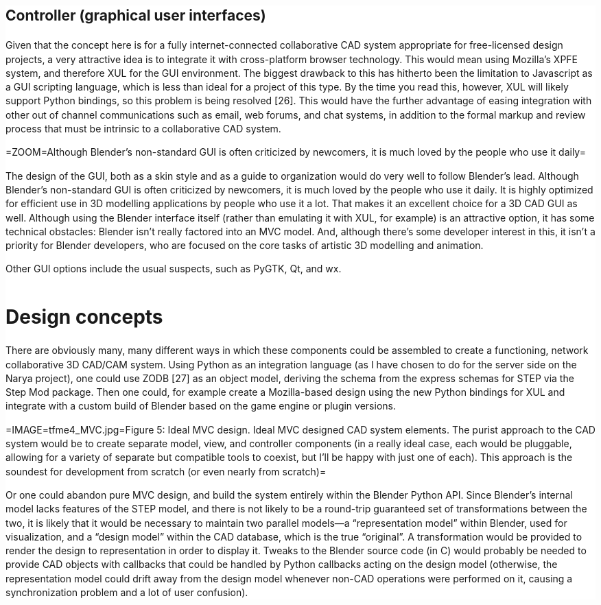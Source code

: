 ## Controller (graphical user interfaces)

Given that the concept here is for a fully internet-connected collaborative CAD system appropriate for free-licensed design projects, a very attractive idea is to integrate it with cross-platform browser technology. This would mean using Mozilla’s XPFE system, and therefore XUL for the GUI environment. The biggest drawback to this has hitherto been the limitation to Javascript as a GUI scripting language, which is less than ideal for a project of this type. By the time you read this, however, XUL will likely support Python bindings, so this problem is being resolved [26]. This would have the further advantage of easing integration with other out of channel communications such as email, web forums, and chat systems, in addition to the formal markup and review process that must be intrinsic to a collaborative CAD system.


=ZOOM=Although Blender’s non-standard GUI is often criticized by newcomers, it is much loved by the people who use it daily=

The design of the GUI, both as a skin style and as a guide to organization would do very well to follow Blender’s lead. Although Blender’s non-standard GUI is often criticized by newcomers, it is much loved by the people who use it daily. It is highly optimized for efficient use in 3D modelling applications by people who use it a lot. That makes it an excellent choice for a 3D CAD GUI as well. Although using the Blender interface itself (rather than emulating it with XUL, for example) is an attractive option, it has some technical obstacles: Blender isn’t really factored into an MVC model. And, although there’s some developer interest in this, it isn’t a priority for Blender developers, who are focused on the core tasks of artistic 3D modelling and animation.

Other GUI options include the usual suspects, such as PyGTK, Qt, and wx.


# Design concepts

There are obviously many, many different ways in which these components could be assembled to create a functioning, network collaborative 3D CAD/CAM system. Using Python as an integration language (as I have chosen to do for the server side on the Narya project), one could use ZODB [27] as an object model, deriving the schema from the express schemas for STEP via the Step Mod package. Then one could, for example create a Mozilla-based design using the new Python bindings for XUL and integrate with a custom build of Blender based on the game engine or plugin versions.


=IMAGE=tfme4_MVC.jpg=Figure 5: Ideal MVC design. Ideal MVC designed CAD system elements. The purist approach to the CAD system would be to create separate model, view, and controller components (in a really ideal case, each would be pluggable, allowing for a variety of separate but compatible tools to coexist, but I’ll be happy with just one of each). This approach is the soundest for development from scratch (or even nearly from scratch)=

Or one could abandon pure MVC design, and build the system entirely within the Blender Python API. Since Blender’s internal model lacks features of the STEP model, and there is not likely to be a round-trip guaranteed set of transformations between the two, it is likely that it would be necessary to maintain two parallel models—a “representation model” within Blender, used for visualization, and a “design model” within the CAD database, which is the true “original”. A transformation would be provided to render the design to representation in order to display it. Tweaks to the Blender source code (in C) would probably be needed to provide CAD objects with callbacks that could be handled by Python callbacks acting on the design model (otherwise, the representation model could drift away from the design model whenever non-CAD operations were performed on it, causing a synchronization problem and a lot of user confusion).
